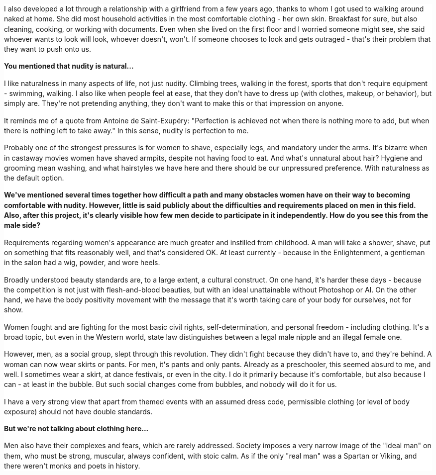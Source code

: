 I also developed a lot through a relationship with a girlfriend from a few years ago, thanks to whom I got used to walking around naked at home. She did most household activities in the most comfortable clothing - her own skin. Breakfast for sure, but also cleaning, cooking, or working with documents. Even when she lived on the first floor and I worried someone might see, she said whoever wants to look will look, whoever doesn't, won't. If someone chooses to look and gets outraged - that's their problem that they want to push onto us.

**You mentioned that nudity is natural...**

I like naturalness in many aspects of life, not just nudity. Climbing trees, walking in the forest, sports that don't require equipment - swimming, walking. I also like when people feel at ease, that they don't have to dress up (with clothes, makeup, or behavior), but simply are. They're not pretending anything, they don't want to make this or that impression on anyone.

It reminds me of a quote from Antoine de Saint-Exupéry: "Perfection is achieved not when there is nothing more to add, but when there is nothing left to take away." In this sense, nudity is perfection to me.

Probably one of the strongest pressures is for women to shave, especially legs, and mandatory under the arms. It's bizarre when in castaway movies women have shaved armpits, despite not having food to eat. And what's unnatural about hair? Hygiene and grooming mean washing, and what hairstyles we have here and there should be our unpressured preference. With naturalness as the default option.

**We've mentioned several times together how difficult a path and many obstacles women have on their way to becoming comfortable with nudity. However, little is said publicly about the difficulties and requirements placed on men in this field. Also, after this project, it's clearly visible how few men decide to participate in it independently. How do you see this from the male side?**

Requirements regarding women's appearance are much greater and instilled from childhood. A man will take a shower, shave, put on something that fits reasonably well, and that's considered OK. At least currently - because in the Enlightenment, a gentleman in the salon had a wig, powder, and wore heels.

Broadly understood beauty standards are, to a large extent, a cultural construct.
On one hand, it's harder these days - because the competition is not just with flesh-and-blood beauties, but with an ideal unattainable without Photoshop or AI. On the other hand, we have the body positivity movement with the message that it's worth taking care of your body for ourselves, not for show.

Women fought and are fighting for the most basic civil rights, self-determination, and personal freedom - including clothing. It's a broad topic, but even in the Western world, state law distinguishes between a legal male nipple and an illegal female one.

However, men, as a social group, slept through this revolution. They didn't fight because they didn't have to, and they're behind. A woman can now wear skirts or pants. For men, it's pants and only pants. Already as a preschooler, this seemed absurd to me, and well. I sometimes wear a skirt, at dance festivals, or even in the city. I do it primarily because it's comfortable, but also because I can - at least in the bubble. But such social changes come from bubbles, and nobody will do it for us.

I have a very strong view that apart from themed events with an assumed dress code, permissible clothing (or level of body exposure) should not have double standards.

**But we're not talking about clothing here...**

Men also have their complexes and fears, which are rarely addressed. Society imposes a very narrow image of the "ideal man" on them, who must be strong, muscular, always confident, with stoic calm. As if the only "real man" was a Spartan or Viking, and there weren't monks and poets in history.
